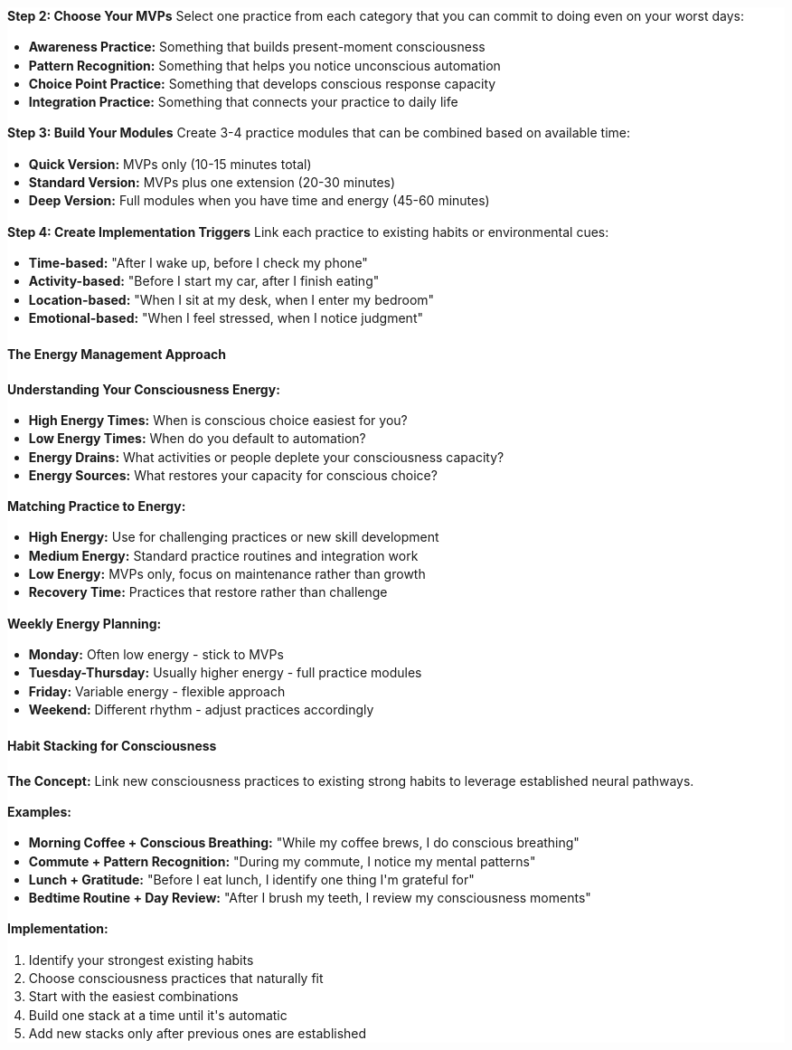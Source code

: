 **Step 2: Choose Your MVPs**
Select one practice from each category that you can commit to doing even on your worst days:
- **Awareness Practice:** Something that builds present-moment consciousness
- **Pattern Recognition:** Something that helps you notice unconscious automation
- **Choice Point Practice:** Something that develops conscious response capacity
- **Integration Practice:** Something that connects your practice to daily life

**Step 3: Build Your Modules**
Create 3-4 practice modules that can be combined based on available time:
- **Quick Version:** MVPs only (10-15 minutes total)
- **Standard Version:** MVPs plus one extension (20-30 minutes)
- **Deep Version:** Full modules when you have time and energy (45-60 minutes)

**Step 4: Create Implementation Triggers**
Link each practice to existing habits or environmental cues:
- **Time-based:** "After I wake up, before I check my phone"
- **Activity-based:** "Before I start my car, after I finish eating"
- **Location-based:** "When I sit at my desk, when I enter my bedroom"
- **Emotional-based:** "When I feel stressed, when I notice judgment"

#### The Energy Management Approach

**Understanding Your Consciousness Energy:**
- **High Energy Times:** When is conscious choice easiest for you?
- **Low Energy Times:** When do you default to automation?
- **Energy Drains:** What activities or people deplete your consciousness capacity?
- **Energy Sources:** What restores your capacity for conscious choice?

**Matching Practice to Energy:**
- **High Energy:** Use for challenging practices or new skill development
- **Medium Energy:** Standard practice routines and integration work
- **Low Energy:** MVPs only, focus on maintenance rather than growth
- **Recovery Time:** Practices that restore rather than challenge

**Weekly Energy Planning:**
- **Monday:** Often low energy - stick to MVPs
- **Tuesday-Thursday:** Usually higher energy - full practice modules
- **Friday:** Variable energy - flexible approach
- **Weekend:** Different rhythm - adjust practices accordingly

#### Habit Stacking for Consciousness

**The Concept:**
Link new consciousness practices to existing strong habits to leverage established neural pathways.

**Examples:**
- **Morning Coffee + Conscious Breathing:** "While my coffee brews, I do conscious breathing"
- **Commute + Pattern Recognition:** "During my commute, I notice my mental patterns"
- **Lunch + Gratitude:** "Before I eat lunch, I identify one thing I'm grateful for"
- **Bedtime Routine + Day Review:** "After I brush my teeth, I review my consciousness moments"

**Implementation:**
1. Identify your strongest existing habits
2. Choose consciousness practices that naturally fit
3. Start with the easiest combinations
4. Build one stack at a time until it's automatic
5. Add new stacks only after previous ones are established
